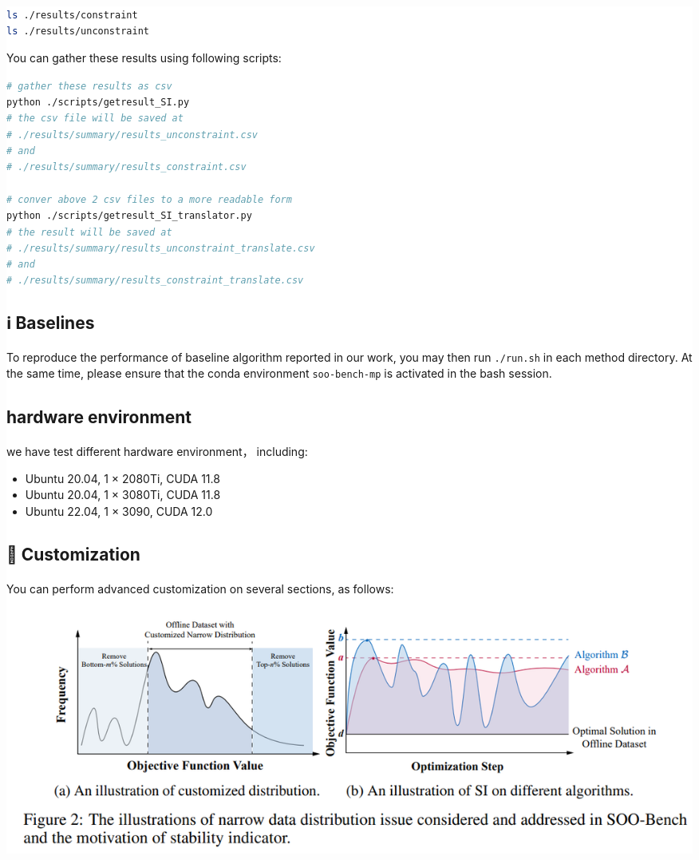 ``` bash
ls ./results/constraint
ls ./results/unconstraint
```
You can gather these results using following scripts:

```bash
# gather these results as csv
python ./scripts/getresult_SI.py
# the csv file will be saved at
# ./results/summary/results_unconstraint.csv
# and
# ./results/summary/results_constraint.csv

# conver above 2 csv files to a more readable form
python ./scripts/getresult_SI_translator.py
# the result will be saved at
# ./results/summary/results_unconstraint_translate.csv
# and
# ./results/summary/results_constraint_translate.csv
```

## :information_source: Baselines

To reproduce the performance of baseline algorithm reported in our work, you may then run `./run.sh` in each method directory. At the same time, please ensure that the conda environment `soo-bench-mp` is activated in the bash session.

## hardware environment 
we have test different hardware environment， including:
* Ubuntu 20.04, 1 × 2080Ti, CUDA 11.8
* Ubuntu 20.04, 1 × 3080Ti, CUDA 11.8
* Ubuntu 22.04, 1 × 3090, CUDA 12.0


## :art: Customization

You can perform advanced customization on several sections, as follows:

![](./src/Figure2.png)
